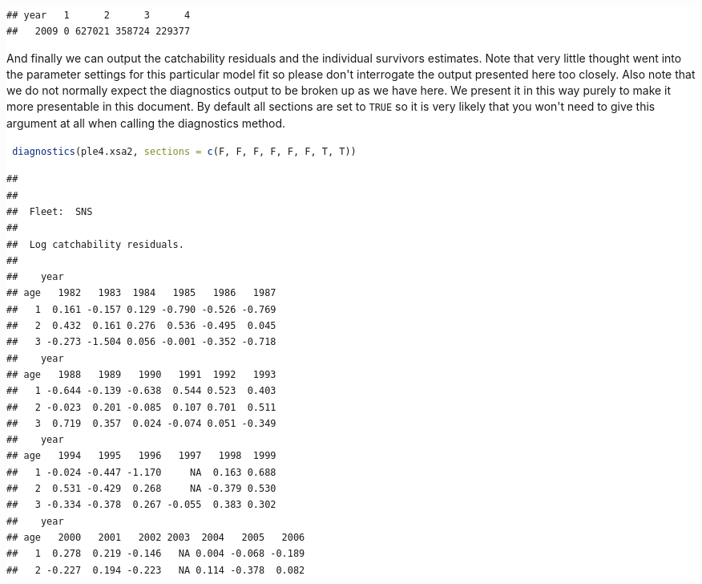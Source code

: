    ## year   1      2      3      4
    ##   2009 0 627021 358724 229377

And finally we can output the catchability residuals and the individual survivors estimates. Note that very little thought went into the parameter settings for this particular model fit so please don't interrogate the output presented here too closely. Also note that we do not normally expect the diagnostics output to be broken up as we have here. We present it in this way purely to make it more presentable in this document. By default all sections are set to `TRUE` so it is very likely that you won't need to give this argument at all when calling the diagnostics method.

``` r
 diagnostics(ple4.xsa2, sections = c(F, F, F, F, F, F, T, T))
```

    ## 
    ## 
    ##  Fleet:  SNS 
    ## 
    ##  Log catchability residuals.
    ## 
    ##    year
    ## age   1982   1983  1984   1985   1986   1987
    ##   1  0.161 -0.157 0.129 -0.790 -0.526 -0.769
    ##   2  0.432  0.161 0.276  0.536 -0.495  0.045
    ##   3 -0.273 -1.504 0.056 -0.001 -0.352 -0.718
    ##    year
    ## age   1988   1989   1990   1991  1992   1993
    ##   1 -0.644 -0.139 -0.638  0.544 0.523  0.403
    ##   2 -0.023  0.201 -0.085  0.107 0.701  0.511
    ##   3  0.719  0.357  0.024 -0.074 0.051 -0.349
    ##    year
    ## age   1994   1995   1996   1997   1998  1999
    ##   1 -0.024 -0.447 -1.170     NA  0.163 0.688
    ##   2  0.531 -0.429  0.268     NA -0.379 0.530
    ##   3 -0.334 -0.378  0.267 -0.055  0.383 0.302
    ##    year
    ## age   2000   2001   2002 2003  2004   2005   2006
    ##   1  0.278  0.219 -0.146   NA 0.004 -0.068 -0.189
    ##   2 -0.227  0.194 -0.223   NA 0.114 -0.378  0.082